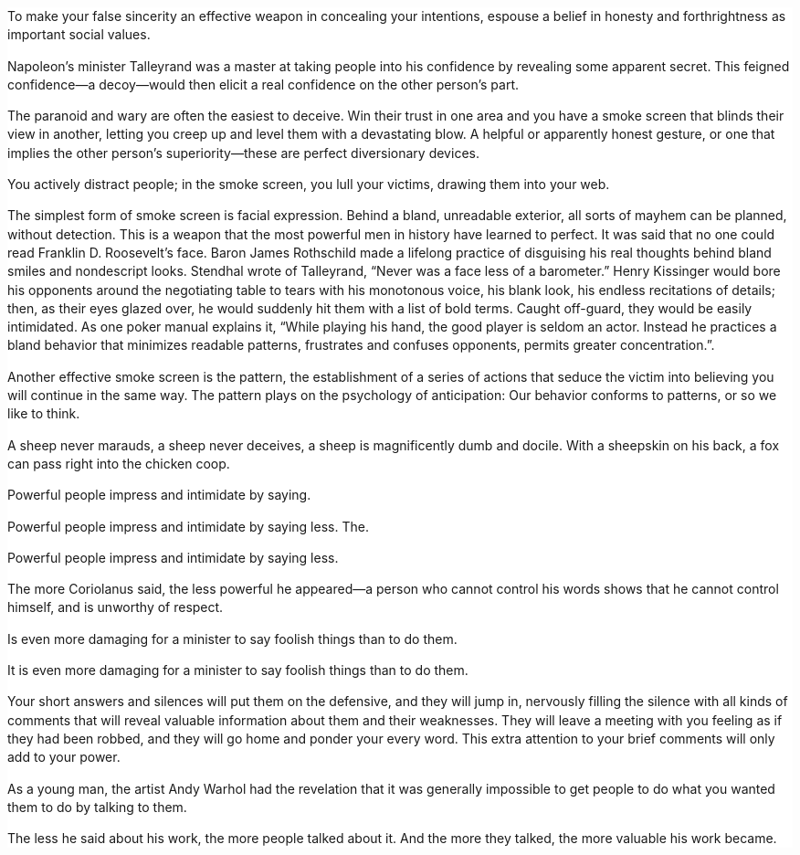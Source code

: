 To make your false sincerity an effective weapon in concealing your intentions, espouse a belief in honesty and forthrightness as important social values.

Napoleon’s minister Talleyrand was a master at taking people into his confidence by revealing some apparent secret. This feigned confidence—a decoy—would then elicit a real confidence on the other person’s part.

The paranoid and wary are often the easiest to deceive. Win their trust in one area and you have a smoke screen that blinds their view in another, letting you creep up and level them with a devastating blow. A helpful or apparently honest gesture, or one that implies the other person’s superiority—these are perfect diversionary devices.

You actively distract people; in the smoke screen, you lull your victims, drawing them into your web.

The simplest form of smoke screen is facial expression. Behind a bland, unreadable exterior, all sorts of mayhem can be planned, without detection. This is a weapon that the most powerful men in history have learned to perfect. It was said that no one could read Franklin D. Roosevelt’s face. Baron James Rothschild made a lifelong practice of disguising his real thoughts behind bland smiles and nondescript looks. Stendhal wrote of Talleyrand, “Never was a face less of a barometer.” Henry Kissinger would bore his opponents around the negotiating table to tears with his monotonous voice, his blank look, his endless recitations of details; then, as their eyes glazed over, he would suddenly hit them with a list of bold terms. Caught off-guard, they would be easily intimidated. As one poker manual explains it, “While playing his hand, the good player is seldom an actor. Instead he practices a bland behavior that minimizes readable patterns, frustrates and confuses opponents, permits greater concentration.”.

Another effective smoke screen is the pattern, the establishment of a series of actions that seduce the victim into believing you will continue in the same way. The pattern plays on the psychology of anticipation: Our behavior conforms to patterns, or so we like to think.

A sheep never marauds, a sheep never deceives, a sheep is magnificently dumb and docile. With a sheepskin on his back, a fox can pass right into the chicken coop.

Powerful people impress and intimidate by saying.

Powerful people impress and intimidate by saying less. The.

Powerful people impress and intimidate by saying less.

The more Coriolanus said, the less powerful he appeared—a person who cannot control his words shows that he cannot control himself, and is unworthy of respect.

Is even more damaging for a minister to say foolish things than to do them.

It is even more damaging for a minister to say foolish things than to do them.

Your short answers and silences will put them on the defensive, and they will jump in, nervously filling the silence with all kinds of comments that will reveal valuable information about them and their weaknesses. They will leave a meeting with you feeling as if they had been robbed, and they will go home and ponder your every word. This extra attention to your brief comments will only add to your power.

As a young man, the artist Andy Warhol had the revelation that it was generally impossible to get people to do what you wanted them to do by talking to them.

The less he said about his work, the more people talked about it. And the more they talked, the more valuable his work became.
